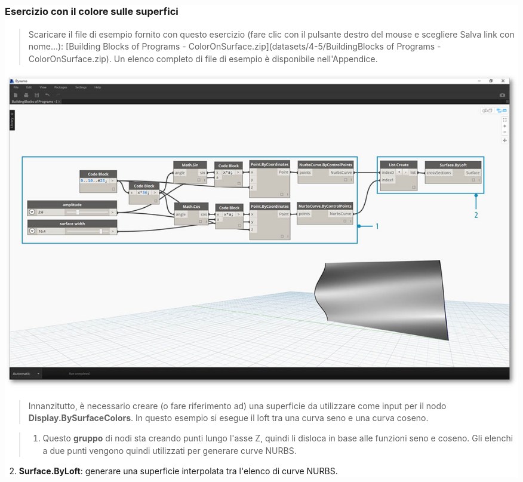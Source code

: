 ### Esercizio con il colore sulle superfici

> Scaricare il file di esempio fornito con questo esercizio (fare clic con il pulsante destro del mouse e scegliere Salva link con nome...): [Building Blocks of Programs - ColorOnSurface.zip](datasets/4-5/BuildingBlocks of Programs - ColorOnSurface.zip). Un elenco completo di file di esempio è disponibile nell'Appendice.

![](images/4-5/4-5-5/13.jpg)

> Innanzitutto, è necessario creare (o fare riferimento ad) una superficie da utilizzare come input per il nodo **Display.BySurfaceColors**. In questo esempio si esegue il loft tra una curva seno e una curva coseno.

> 1. Questo **gruppo** di nodi sta creando punti lungo l'asse Z, quindi li disloca in base alle funzioni seno e coseno. Gli elenchi a due punti vengono quindi utilizzati per generare curve NURBS.
2. **Surface.ByLoft**: generare una superficie interpolata tra l'elenco di curve NURBS.
